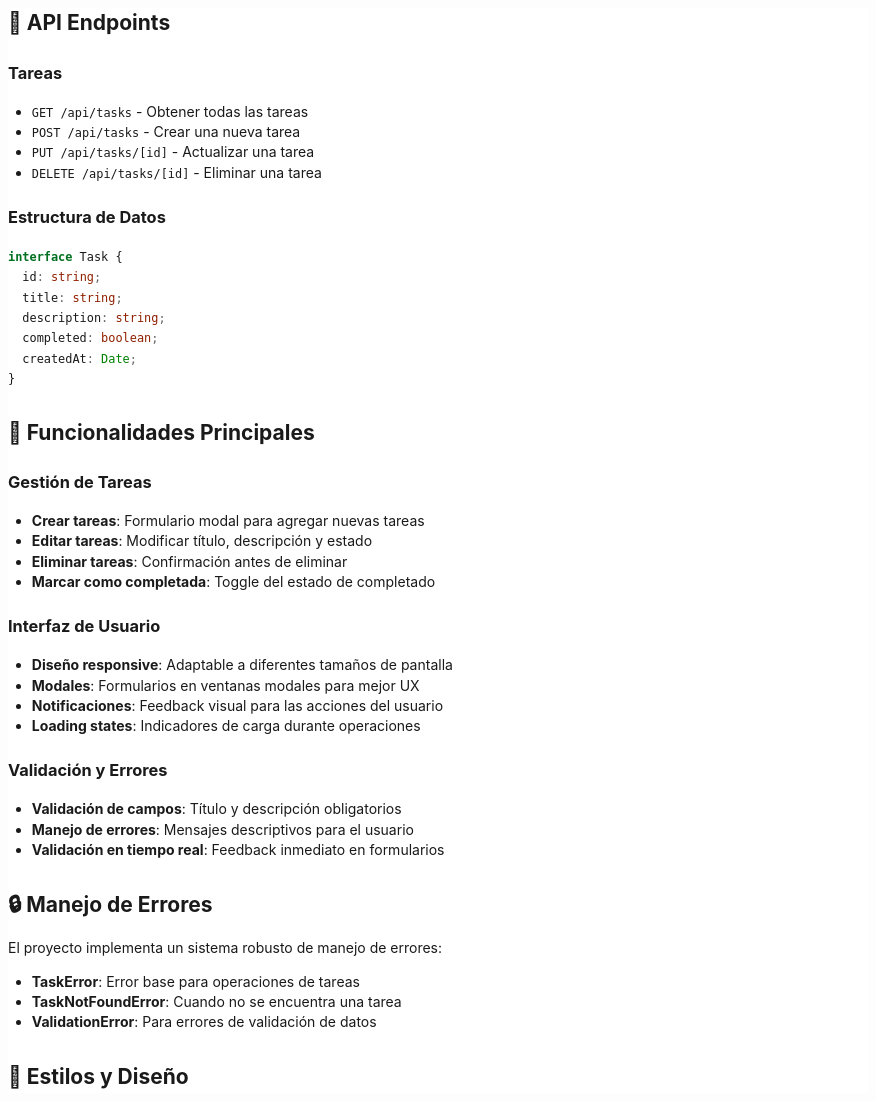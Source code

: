 ## 📡 API Endpoints

### Tareas

- `GET /api/tasks` - Obtener todas las tareas
- `POST /api/tasks` - Crear una nueva tarea
- `PUT /api/tasks/[id]` - Actualizar una tarea
- `DELETE /api/tasks/[id]` - Eliminar una tarea

### Estructura de Datos

```typescript
interface Task {
  id: string;
  title: string;
  description: string;
  completed: boolean;
  createdAt: Date;
}
```

## 🎯 Funcionalidades Principales

### Gestión de Tareas
- **Crear tareas**: Formulario modal para agregar nuevas tareas
- **Editar tareas**: Modificar título, descripción y estado
- **Eliminar tareas**: Confirmación antes de eliminar
- **Marcar como completada**: Toggle del estado de completado

### Interfaz de Usuario
- **Diseño responsive**: Adaptable a diferentes tamaños de pantalla
- **Modales**: Formularios en ventanas modales para mejor UX
- **Notificaciones**: Feedback visual para las acciones del usuario
- **Loading states**: Indicadores de carga durante operaciones

### Validación y Errores
- **Validación de campos**: Título y descripción obligatorios
- **Manejo de errores**: Mensajes descriptivos para el usuario
- **Validación en tiempo real**: Feedback inmediato en formularios

## 🔒 Manejo de Errores

El proyecto implementa un sistema robusto de manejo de errores:

- **TaskError**: Error base para operaciones de tareas
- **TaskNotFoundError**: Cuando no se encuentra una tarea
- **ValidationError**: Para errores de validación de datos

## 🎨 Estilos y Diseño
